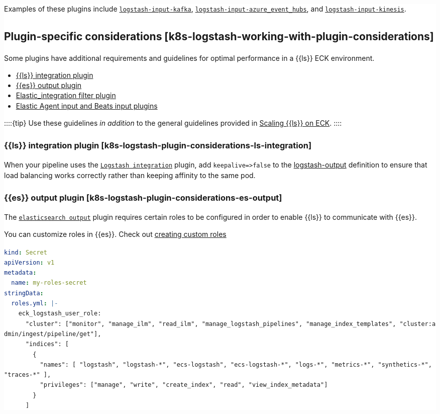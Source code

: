 Examples of these plugins include [`logstash-input-kafka`](logstash-docs-md://lsr/plugins-inputs-kafka.md), [`logstash-input-azure_event_hubs`](logstash-docs-md://lsr/plugins-inputs-azure_event_hubs.md), and [`logstash-input-kinesis`](logstash-docs-md://lsr/plugins-inputs-kinesis.md).



## Plugin-specific considerations [k8s-logstash-working-with-plugin-considerations]

Some plugins have additional requirements and guidelines for optimal performance in a {{ls}} ECK environment.

* [{{ls}} integration plugin](#k8s-logstash-plugin-considerations-ls-integration)
* [{{es}} output plugin](#k8s-logstash-plugin-considerations-es-output)
* [Elastic_integration filter plugin](#k8s-logstash-plugin-considerations-integration-filter)
* [Elastic Agent input and Beats input plugins](#k8s-logstash-plugin-considerations-agent-beats)

::::{tip}
Use these guidelines *in addition* to the general guidelines provided in [Scaling {{ls}} on ECK](#k8s-logstash-working-with-plugins-scaling).
::::


### {{ls}} integration plugin [k8s-logstash-plugin-considerations-ls-integration]

When your pipeline uses the [`Logstash integration`](logstash-docs-md://lsr/plugins-integrations-logstash.md) plugin, add `keepalive=>false` to the [logstash-output](logstash-docs-md://lsr/plugins-outputs-logstash.md) definition to ensure that load balancing works correctly rather than keeping affinity to the same pod.


### {{es}} output plugin [k8s-logstash-plugin-considerations-es-output]

The [`elasticsearch output`](logstash-docs-md://lsr/plugins-outputs-elasticsearch.md) plugin requires certain roles to be configured in order to enable {{ls}} to communicate with {{es}}.

You can customize roles in {{es}}. Check out [creating custom roles](../../users-roles/cluster-or-deployment-auth/native.md)

```yaml
kind: Secret
apiVersion: v1
metadata:
  name: my-roles-secret
stringData:
  roles.yml: |-
    eck_logstash_user_role:
      "cluster": ["monitor", "manage_ilm", "read_ilm", "manage_logstash_pipelines", "manage_index_templates", "cluster:admin/ingest/pipeline/get"],
      "indices": [
        {
          "names": [ "logstash", "logstash-*", "ecs-logstash", "ecs-logstash-*", "logs-*", "metrics-*", "synthetics-*", "traces-*" ],
          "privileges": ["manage", "write", "create_index", "read", "view_index_metadata"]
        }
      ]
```
